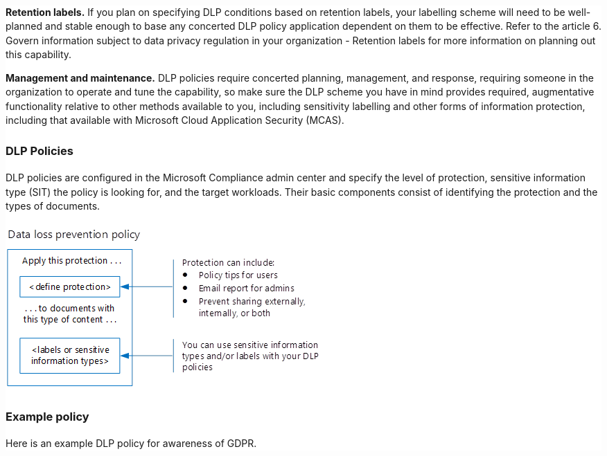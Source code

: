 **Retention labels.** If you plan on specifying DLP conditions based on retention labels, your labelling scheme will need to be well-planned and stable enough to base any concerted DLP policy application dependent on them to be effective. Refer to the article 6. Govern information subject to data privacy regulation in your organization - Retention labels for more information on planning out this capability.

**Management and maintenance.** DLP policies require concerted planning, management, and response, requiring someone in the organization to operate and tune the capability, so make sure the DLP scheme you have in mind provides required, augmentative functionality relative to other methods available to you, including sensitivity labelling and other forms of information protection, including that available with Microsoft Cloud Application Security (MCAS).

### DLP Policies

DLP policies are configured in the Microsoft Compliance admin center and specify the level of protection, sensitive information type (SIT) the policy is looking for, and the target workloads. Their basic components consist of identifying the protection and the types of documents.

![DLP policy configuration in Microsoft 365](../media/information-protection-deploy-protect-information/information-protection-deploy-protect-information-dlp-config.png)

### Example policy

Here is an example DLP policy for awareness of GDPR.
